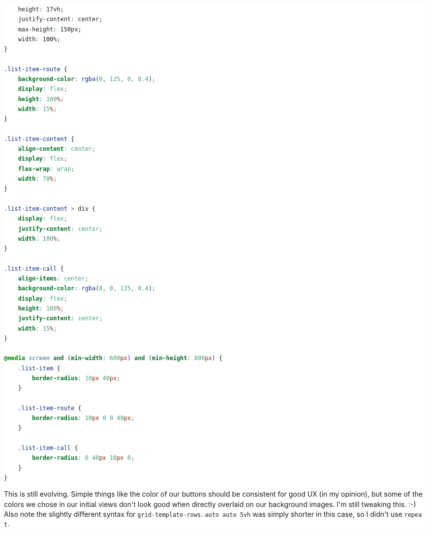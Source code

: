 ```CSS
    height: 17vh;
    justify-content: center;
    max-height: 150px;
    width: 100%;
}

.list-item-route {
    background-color: rgba(0, 125, 0, 0.4);
    display: flex;
    height: 100%;
    width: 15%;
}

.list-item-content {
    align-content: center;
    display: flex;
    flex-wrap: wrap;
    width: 70%;
}

.list-item-content > div {
    display: flex;
    justify-content: center;
    width: 100%;
}

.list-item-call {
    align-items: center;
    background-color: rgba(0, 0, 125, 0.4);
    display: flex;
    height: 100%;
    justify-content: center;
    width: 15%;
}

@media screen and (min-width: 600px) and (min-height: 800px) {
    .list-item {
        border-radius: 10px 40px;
    }

    .list-item-route {
        border-radius: 10px 0 0 40px;
    }

    .list-item-call {
        border-radius: 0 40px 10px 0;
    }
}
```

This is still evolving.  Simple things like the color of our buttons should be consistent for good UX (in my opinion), but some of the colors we chose in our initial views don't look good when directly overlaid on our background images.  I'm still tweaking this.  :-)  Also note the slightly different syntax for `grid-template-rows`.  `auto auto 5vh` was simply shorter in this case, so I didn't use `repeat`.
